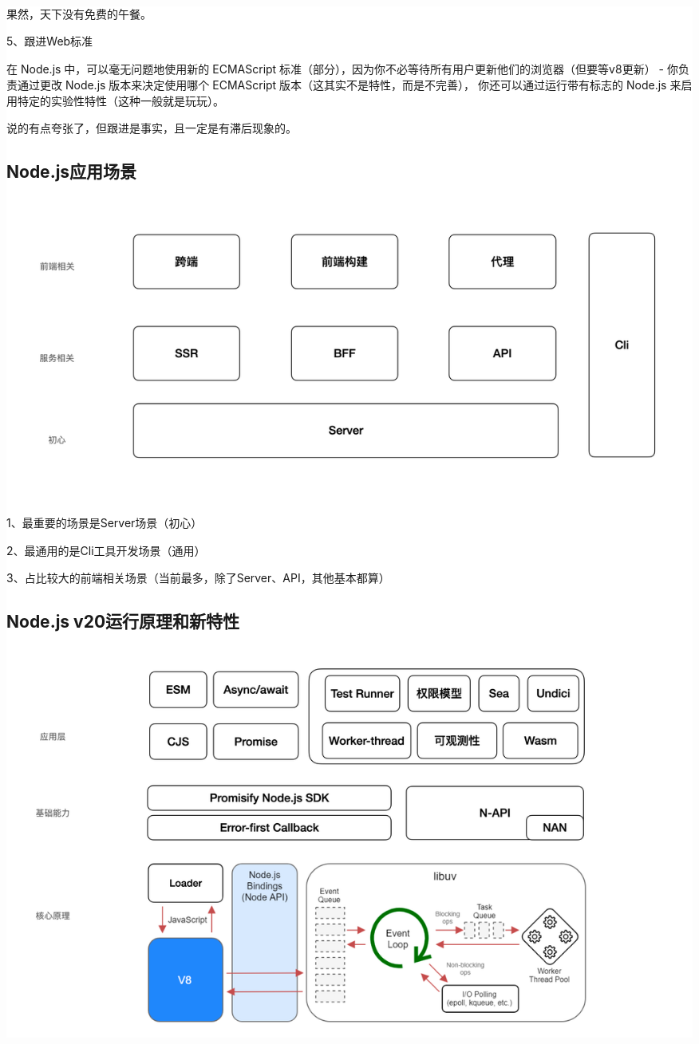 果然，天下没有免费的午餐。

5、跟进Web标准

在 Node.js 中，可以毫无问题地使用新的 ECMAScript 标准（部分），因为你不必等待所有用户更新他们的浏览器（但要等v8更新） - 你负责通过更改 Node.js 版本来决定使用哪个 ECMAScript 版本（这其实不是特性，而是不完善）， 你还可以通过运行带有标志的 Node.js 来启用特定的实验性特性（这种一般就是玩玩）。

说的有点夸张了，但跟进是事实，且一定是有滞后现象的。

## Node.js应用场景

![Untitled](img/Untitled%202.png)

1、最重要的场景是Server场景（初心）

2、最通用的是Cli工具开发场景（通用）

3、占比较大的前端相关场景（当前最多，除了Server、API，其他基本都算）

## Node.js v20运行原理和新特性

![Untitled](img/Untitled%203.png)